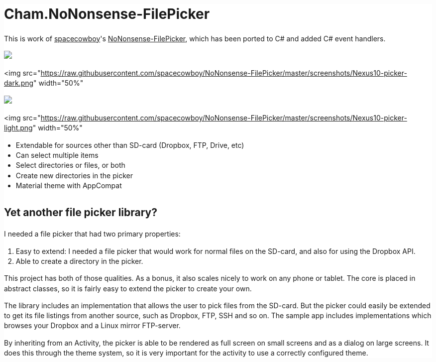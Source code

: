 # Cham.NoNonsense-FilePicker

This is work of [spacecowboy](https://github.com/spacecowboy)'s [NoNonsense-FilePicker](https://github.com/spacecowboy/NoNonsense-FilePicker), which has been ported to C# and added C# event handlers.

<p>
<img src="https://raw.githubusercontent.com/spacecowboy/NoNonsense-FilePicker/master/screenshots/Nexus6-picker-dark.png"
width="25%"
</img>

<img src="https://raw.githubusercontent.com/spacecowboy/NoNonsense-FilePicker/master/screenshots/Nexus10-picker-dark.png"
width="50%"
</img>
</p>

<p>
<img src="https://raw.githubusercontent.com/spacecowboy/NoNonsense-FilePicker/master/screenshots/Nexus6-picker-light.png"
width="25%"
</img>

<img src="https://raw.githubusercontent.com/spacecowboy/NoNonsense-FilePicker/master/screenshots/Nexus10-picker-light.png"
width="50%"
</img>
</p>

-   Extendable for sources other than SD-card (Dropbox, FTP, Drive, etc)
-   Can select multiple items
-   Select directories or files, or both
-   Create new directories in the picker
-   Material theme with AppCompat

## Yet another file picker library?

I needed a file picker that had two primary properties:

1.  Easy to extend: I needed a file picker that would work for normal
    files on the SD-card, and also for using the Dropbox API.
2.  Able to create a directory in the picker.

This project has both of those qualities. As a bonus, it also scales
nicely to work on any phone or tablet. The core is placed in abstract
classes, so it is fairly easy to extend the picker to create
your own.

The library includes an implementation that allows the user to pick
files from the SD-card. But the picker could easily be extended to get
its file listings from another source, such as Dropbox, FTP, SSH and
so on. The sample app includes implementations which browses your
Dropbox and a Linux mirror FTP-server.

By inheriting from an Activity, the picker is able to be rendered as
full screen on small screens and as a dialog on large screens. It does
this through the theme system, so it is very important for the
activity to use a correctly configured theme.
